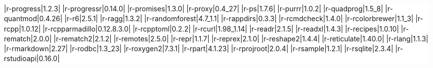 |r-progress|1.2.3|
|r-progressr|0.14.0|
|r-promises|1.3.0|
|r-proxy|0.4_27|
|r-ps|1.7.6|
|r-purrr|1.0.2|
|r-quadprog|1.5_8|
|r-quantmod|0.4.26|
|r-r6|2.5.1|
|r-ragg|1.3.2|
|r-randomforest|4.7_1.1|
|r-rappdirs|0.3.3|
|r-rcmdcheck|1.4.0|
|r-rcolorbrewer|1.1_3|
|r-rcpp|1.0.12|
|r-rcpparmadillo|0.12.8.3.0|
|r-rcpptoml|0.2.2|
|r-rcurl|1.98_1.14|
|r-readr|2.1.5|
|r-readxl|1.4.3|
|r-recipes|1.0.10|
|r-rematch|2.0.0|
|r-rematch2|2.1.2|
|r-remotes|2.5.0|
|r-repr|1.1.7|
|r-reprex|2.1.0|
|r-reshape2|1.4.4|
|r-reticulate|1.40.0|
|r-rlang|1.1.3|
|r-rmarkdown|2.27|
|r-rodbc|1.3_23|
|r-roxygen2|7.3.1|
|r-rpart|4.1.23|
|r-rprojroot|2.0.4|
|r-rsample|1.2.1|
|r-rsqlite|2.3.4|
|r-rstudioapi|0.16.0|